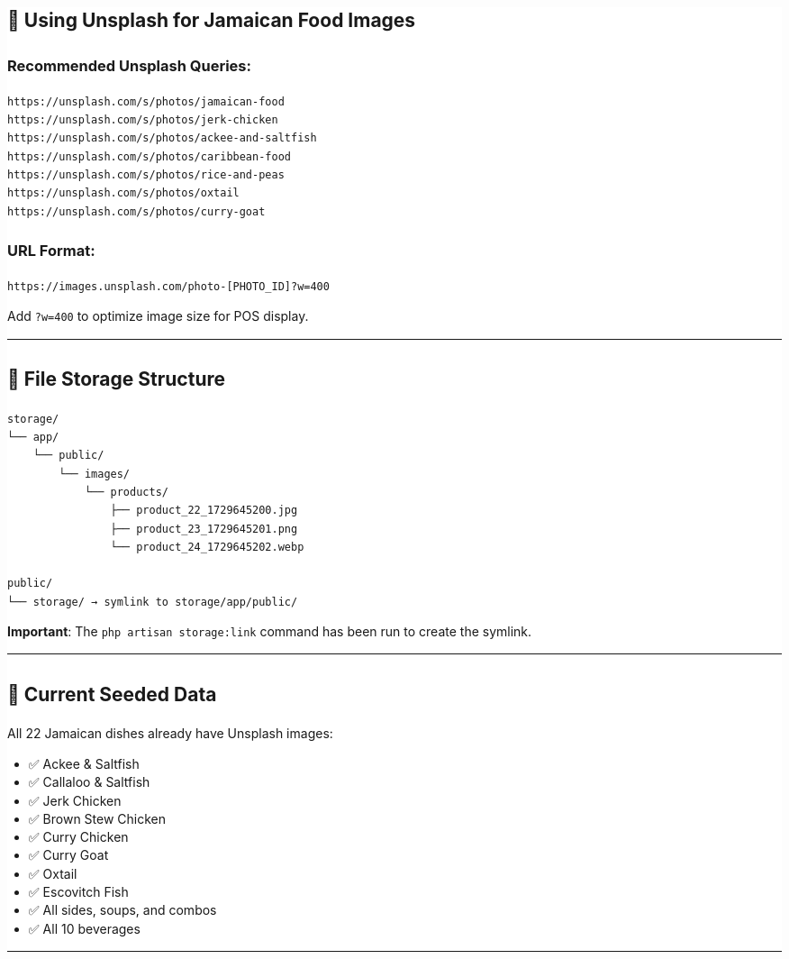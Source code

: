 
## 🎨 Using Unsplash for Jamaican Food Images

### Recommended Unsplash Queries:
```
https://unsplash.com/s/photos/jamaican-food
https://unsplash.com/s/photos/jerk-chicken
https://unsplash.com/s/photos/ackee-and-saltfish
https://unsplash.com/s/photos/caribbean-food
https://unsplash.com/s/photos/rice-and-peas
https://unsplash.com/s/photos/oxtail
https://unsplash.com/s/photos/curry-goat
```

### URL Format:
```
https://images.unsplash.com/photo-[PHOTO_ID]?w=400
```

Add `?w=400` to optimize image size for POS display.

---

## 📂 File Storage Structure

```
storage/
└── app/
    └── public/
        └── images/
            └── products/
                ├── product_22_1729645200.jpg
                ├── product_23_1729645201.png
                └── product_24_1729645202.webp

public/
└── storage/ → symlink to storage/app/public/
```

**Important**: The `php artisan storage:link` command has been run to create the symlink.

---

## 🔄 Current Seeded Data

All 22 Jamaican dishes already have Unsplash images:
- ✅ Ackee & Saltfish
- ✅ Callaloo & Saltfish
- ✅ Jerk Chicken
- ✅ Brown Stew Chicken
- ✅ Curry Chicken
- ✅ Curry Goat
- ✅ Oxtail
- ✅ Escovitch Fish
- ✅ All sides, soups, and combos
- ✅ All 10 beverages

---